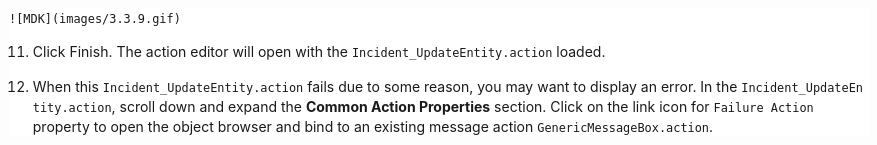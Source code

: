     ![MDK](images/3.3.9.gif) 

11. Click Finish. The action editor will open with the `Incident_UpdateEntity.action` loaded.

12. When this `Incident_UpdateEntity.action` fails due to some reason, you may want to display an error. In the `Incident_UpdateEntity.action`, scroll down and expand the **Common Action Properties** section. Click on the link icon for `Failure Action` property to open the object browser and bind to an existing message action `GenericMessageBox.action`.
